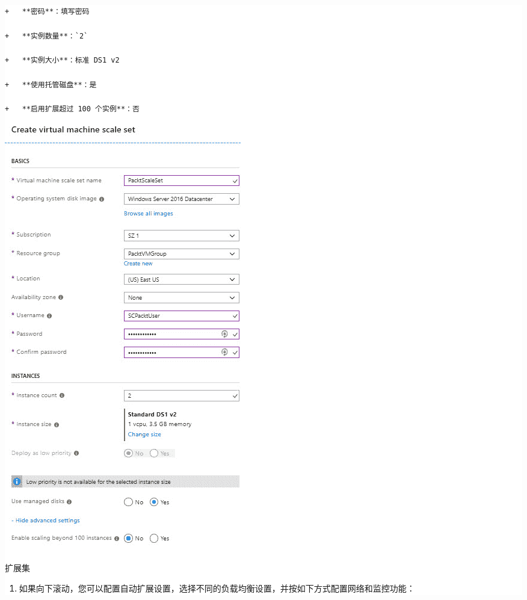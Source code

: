     +   **密码**：填写密码

    +   **实例数量**：`2`

    +   **实例大小**：标准 DS1 v2

    +   **使用托管磁盘**：是

    +   **启用扩展超过 100 个实例**：否

![](img/90ad840b-6871-4002-a0f7-5a986c20eeaf.png)

扩展集

1.  如果向下滚动，您可以配置自动扩展设置，选择不同的负载均衡设置，并按如下方式配置网络和监控功能：
